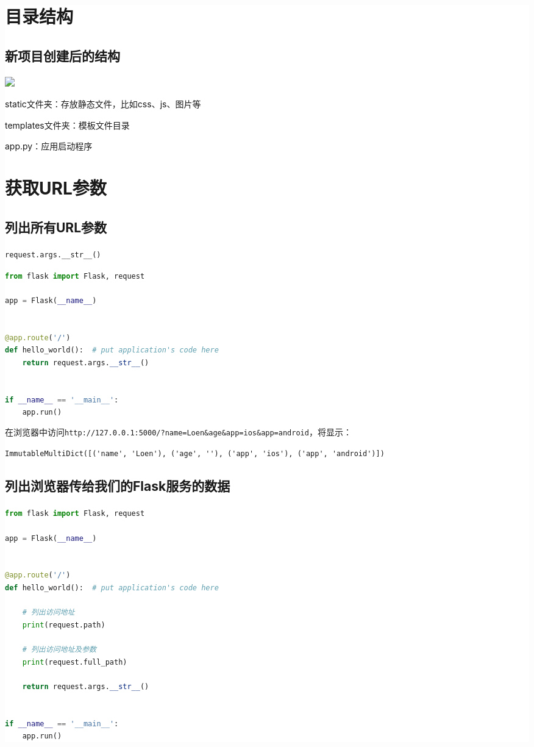 # 目录结构

## 新项目创建后的结构

![](https://img.huangge1199.cn/blog/pythonFlask/2023-02-14-17-10-32-image.png)

static文件夹：存放静态文件，比如css、js、图片等

templates文件夹：模板文件目录

app.py：应用启动程序

# 获取URL参数

## 列出所有URL参数

`request.args.__str__()`

```python
from flask import Flask, request

app = Flask(__name__)


@app.route('/')
def hello_world():  # put application's code here
    return request.args.__str__()


if __name__ == '__main__':
    app.run()
```

在浏览器中访问`http://127.0.0.1:5000/?name=Loen&age&app=ios&app=android`，将显示：

```
ImmutableMultiDict([('name', 'Loen'), ('age', ''), ('app', 'ios'), ('app', 'android')])
```

## 列出浏览器传给我们的Flask服务的数据

```python
from flask import Flask, request

app = Flask(__name__)


@app.route('/')
def hello_world():  # put application's code here

    # 列出访问地址
    print(request.path)

    # 列出访问地址及参数
    print(request.full_path)

    return request.args.__str__()


if __name__ == '__main__':
    app.run()
```
